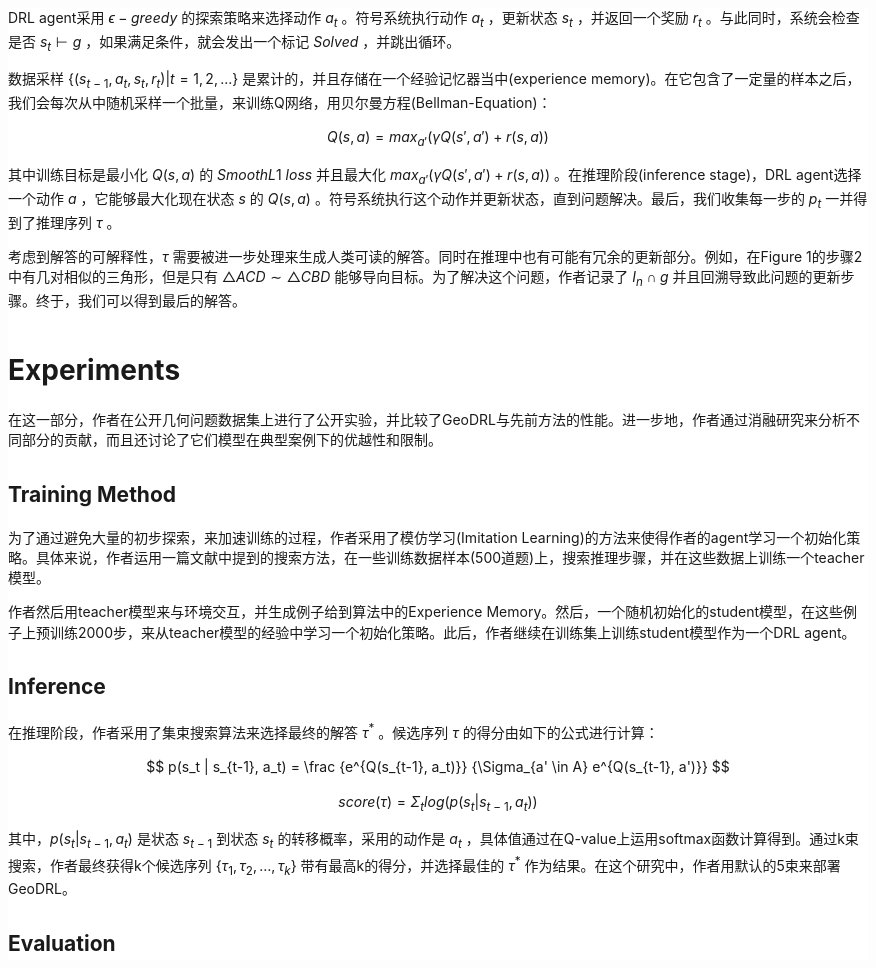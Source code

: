 DRL agent采用 $\epsilon-greedy$ 的探索策略来选择动作 $a_t$ 。符号系统执行动作 $a_t$ ，更新状态 $s_t$ ，并返回一个奖励 $r_t$ 。与此同时，系统会检查是否 $s_t \vdash g$ ，如果满足条件，就会发出一个标记 $Solved$ ，并跳出循环。

数据采样 $\{ (s_{t-1}, a_t, s_t, r_t) | t=1,2,...\}$ 是累计的，并且存储在一个经验记忆器当中(experience memory)。在它包含了一定量的样本之后，我们会每次从中随机采样一个批量，来训练Q网络，用贝尔曼方程(Bellman-Equation)：

$$
Q(s,a) = max_{a'} (\gamma Q(s',a') + r(s,a))
$$

其中训练目标是最小化 $Q(s,a)$ 的 $SmoothL1 \ loss$ 并且最大化 $max_{a'} (\gamma Q(s',a') + r(s,a))$ 。在推理阶段(inference stage)，DRL agent选择一个动作 $a$ ，它能够最大化现在状态 $s$ 的 $Q(s,a)$ 。符号系统执行这个动作并更新状态，直到问题解决。最后，我们收集每一步的 $p_t$ 一并得到了推理序列 $\tau$ 。

考虑到解答的可解释性，$\tau$ 需要被进一步处理来生成人类可读的解答。同时在推理中也有可能有冗余的更新部分。例如，在Figure 1的步骤2中有几对相似的三角形，但是只有 $\bigtriangleup ACD \sim \bigtriangleup CBD$ 能够导向目标。为了解决这个问题，作者记录了 $I_n \cap g$ 并且回溯导致此问题的更新步骤。终于，我们可以得到最后的解答。

# Experiments

在这一部分，作者在公开几何问题数据集上进行了公开实验，并比较了GeoDRL与先前方法的性能。进一步地，作者通过消融研究来分析不同部分的贡献，而且还讨论了它们模型在典型案例下的优越性和限制。

## Training Method

为了通过避免大量的初步探索，来加速训练的过程，作者采用了模仿学习(Imitation Learning)的方法来使得作者的agent学习一个初始化策略。具体来说，作者运用一篇文献中提到的搜索方法，在一些训练数据样本(500道题)上，搜索推理步骤，并在这些数据上训练一个teacher模型。

作者然后用teacher模型来与环境交互，并生成例子给到算法中的Experience Memory。然后，一个随机初始化的student模型，在这些例子上预训练2000步，来从teacher模型的经验中学习一个初始化策略。此后，作者继续在训练集上训练student模型作为一个DRL agent。

## Inference

在推理阶段，作者采用了集束搜索算法来选择最终的解答 $\tau^*$ 。候选序列 $\tau$ 的得分由如下的公式进行计算：

$$
p(s_t | s_{t-1}, a_t) = \frac {e^{Q(s_{t-1}, a_t)}} {\Sigma_{a' \in A} e^{Q(s_{t-1}, a')}}
$$

$$
score(\tau) = \Sigma_t log(p(s_t | s_{t-1}, a_t))
$$

其中，$p(s_t | s_{t-1}, a_t)$ 是状态 $s_{t-1}$ 到状态 $s_t$ 的转移概率，采用的动作是 $a_t$ ，具体值通过在Q-value上运用softmax函数计算得到。通过k束搜索，作者最终获得k个候选序列 $\{ \tau_1, \tau_2, \dots, \tau_k \}$ 带有最高k的得分，并选择最佳的 $\tau^*$ 作为结果。在这个研究中，作者用默认的5束来部署GeoDRL。

## Evaluation
